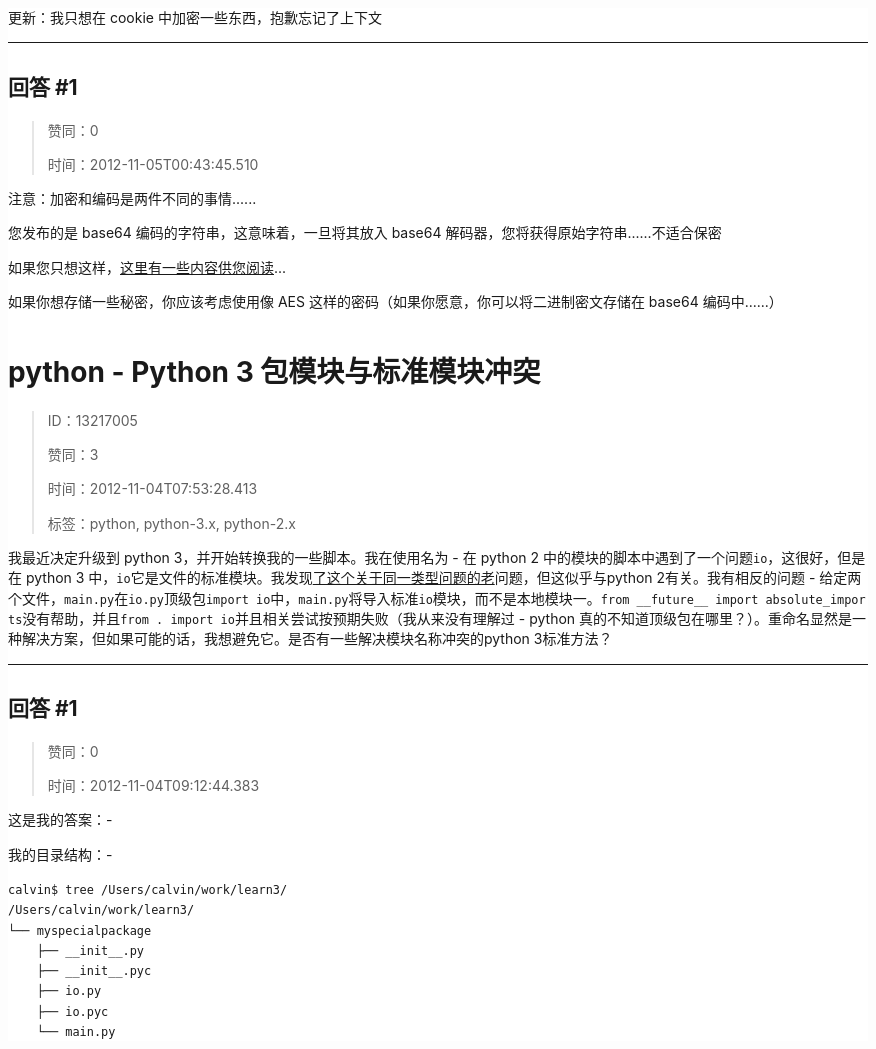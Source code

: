 更新：我只想在 cookie 中加密一些东西，抱歉忘记了上下文

* * *

## 回答 #1

> 赞同：0
> 
> 时间：2012-11-05T00:43:45.510

注意：加密和编码是两件不同的事情......

您发布的是 base64 编码的字符串，这意味着，一旦将其放入 base64 解码器，您将获得原始字符串......不适合保密

如果您只想这样，[这里有一些内容供您阅读](http://en.wikipedia.org/wiki/Base64)...

如果你想存储一些秘密，你应该考虑使用像 AES 这样的密码（如果你愿意，你可以将二进制密文存储在 base64 编码中......）

# python - Python 3 包模块与标准模块冲突

> ID：13217005
> 
> 赞同：3
> 
> 时间：2012-11-04T07:53:28.413
> 
> 标签：python, python-3.x, python-2.x

我最近决定升级到 python 3，并开始转换我的一些脚本。我在使用名为 - 在 python 2 中的模块的脚本中遇到了一个问题`io`，这很好，但是在 python 3 中，`io`它是文件的标准模块。我发现[了这个关于同一类型问题的老](https://stackoverflow.com/questions/1224741/python-import-with-name-conflicts)问题，但这似乎与python 2有关。我有相反的问题 - 给定两个文件，`main.py`在`io.py`顶级包`import io`中，`main.py`将导入标准`io`模块，而不是本地模块一。`from __future__ import absolute_imports`没有帮助，并且`from . import io`并且相关尝试按预期失败（我从来没有理解过 - python 真的不知道顶级包在哪里？）。重命名显然是一种解决方案，但如果可能的话，我想避免它。是否有一些解决模块名称冲突的python 3标准方法？

* * *

## 回答 #1

> 赞同：0
> 
> 时间：2012-11-04T09:12:44.383

这是我的答案：-

我的目录结构：-

```
calvin$ tree /Users/calvin/work/learn3/
/Users/calvin/work/learn3/
└── myspecialpackage
    ├── __init__.py
    ├── __init__.pyc
    ├── io.py
    ├── io.pyc
    └── main.py 
```
